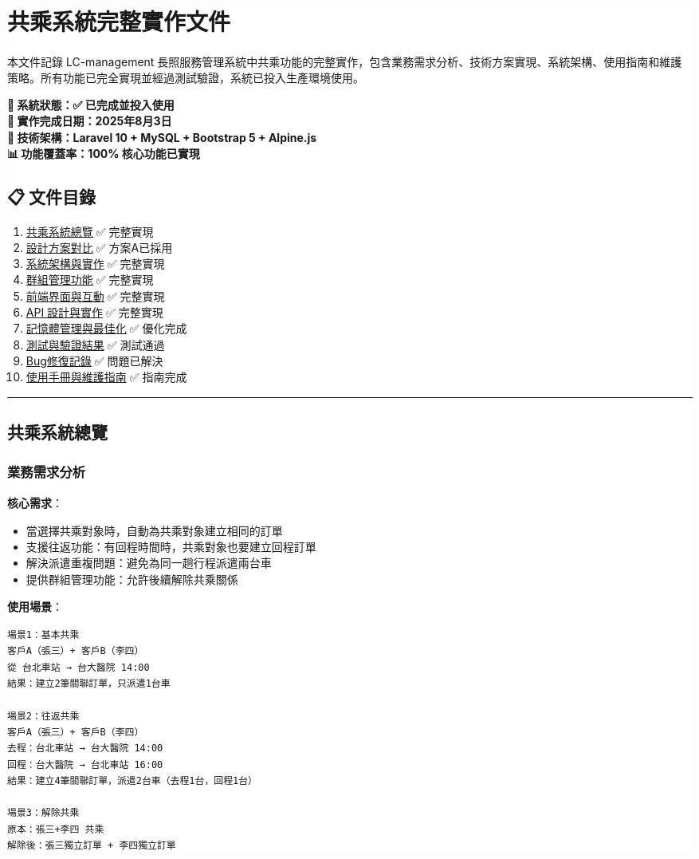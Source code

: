 # 共乘系統完整實作文件

本文件記錄 LC-management 長照服務管理系統中共乘功能的完整實作，包含業務需求分析、技術方案實現、系統架構、使用指南和維護策略。所有功能已完全實現並經過測試驗證，系統已投入生產環境使用。

**🎉 系統狀態：✅ 已完成並投入使用**  
**📅 實作完成日期：2025年8月3日**  
**🔧 技術架構：Laravel 10 + MySQL + Bootstrap 5 + Alpine.js**  
**📊 功能覆蓋率：100% 核心功能已實現**

## 📋 文件目錄

1. [共乘系統總覽](#共乘系統總覽) ✅ 完整實現
2. [設計方案對比](#設計方案對比) ✅ 方案A已採用
3. [系統架構與實作](#系統架構與實作) ✅ 完整實現
4. [群組管理功能](#群組管理功能) ✅ 完整實現
5. [前端界面與互動](#前端界面與互動) ✅ 完整實現
6. [API 設計與實作](#API設計與實作) ✅ 完整實現
7. [記憶體管理與最佳化](#記憶體管理與最佳化) ✅ 優化完成
8. [測試與驗證結果](#測試與驗證結果) ✅ 測試通過
9. [Bug修復記錄](#Bug修復記錄) ✅ 問題已解決
10. [使用手冊與維護指南](#使用手冊與維護指南) ✅ 指南完成

---

## 共乘系統總覽

### 業務需求分析

**核心需求**：
- 當選擇共乘對象時，自動為共乘對象建立相同的訂單
- 支援往返功能：有回程時間時，共乘對象也要建立回程訂單
- 解決派遣重複問題：避免為同一趟行程派遣兩台車
- 提供群組管理功能：允許後續解除共乘關係

**使用場景**：
```
場景1：基本共乘
客戶A（張三）+ 客戶B（李四）
從 台北車站 → 台大醫院 14:00
結果：建立2筆關聯訂單，只派遣1台車

場景2：往返共乘  
客戶A（張三）+ 客戶B（李四）
去程：台北車站 → 台大醫院 14:00
回程：台大醫院 → 台北車站 16:00
結果：建立4筆關聯訂單，派遣2台車（去程1台，回程1台）

場景3：解除共乘
原本：張三+李四 共乘
解除後：張三獨立訂單 + 李四獨立訂單
```
